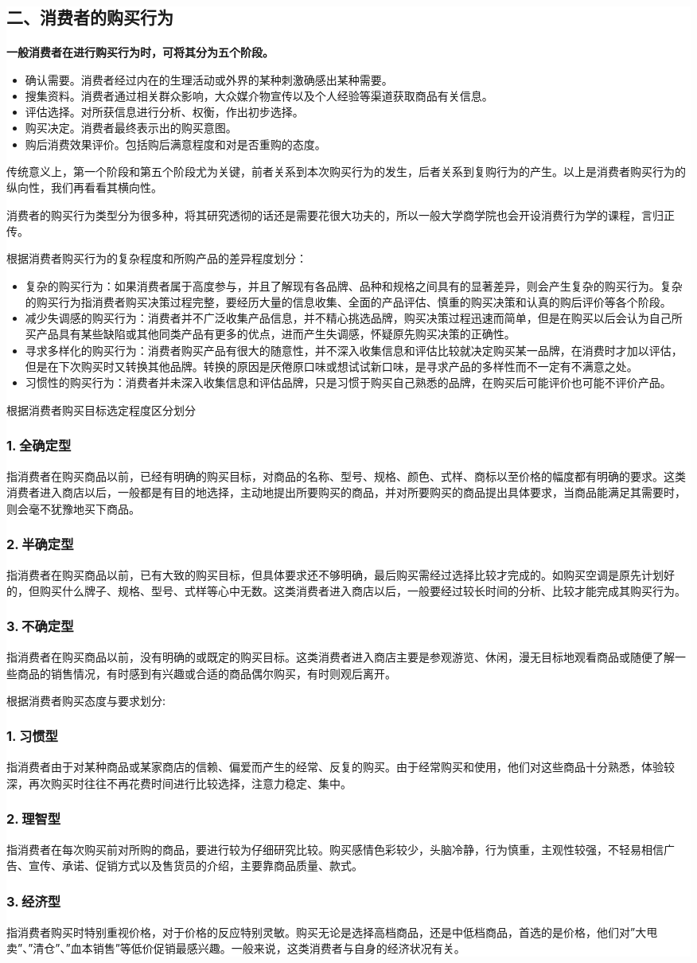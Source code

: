 ## 二、消费者的购买行为

****一般消费者在进行购买行为时，可将其分为五个阶段。****

*   确认需要。消费者经过内在的生理活动或外界的某种刺激确感出某种需要。
*   搜集资料。消费者通过相关群众影响，大众媒介物宣传以及个人经验等渠道获取商品有关信息。
*   评估选择。对所获信息进行分析、权衡，作出初步选择。
*   购买决定。消费者最终表示出的购买意图。
*   购后消费效果评价。包括购后满意程度和对是否重购的态度。

传统意义上，第一个阶段和第五个阶段尤为关键，前者关系到本次购买行为的发生，后者关系到复购行为的产生。以上是消费者购买行为的纵向性，我们再看看其横向性。

消费者的购买行为类型分为很多种，将其研究透彻的话还是需要花很大功夫的，所以一般大学商学院也会开设消费行为学的课程，言归正传。

根据消费者购买行为的复杂程度和所购产品的差异程度划分：

*   复杂的购买行为：如果消费者属于高度参与，并且了解现有各品牌、品种和规格之间具有的显著差异，则会产生复杂的购买行为。复杂的购买行为指消费者购买决策过程完整，要经历大量的信息收集、全面的产品评估、慎重的购买决策和认真的购后评价等各个阶段。
*   减少失调感的购买行为：消费者并不广泛收集产品信息，并不精心挑选品牌，购买决策过程迅速而简单，但是在购买以后会认为自己所买产品具有某些缺陷或其他同类产品有更多的优点，进而产生失调感，怀疑原先购买决策的正确性。
*   寻求多样化的购买行为：消费者购买产品有很大的随意性，并不深入收集信息和评估比较就决定购买某一品牌，在消费时才加以评估，但是在下次购买时又转换其他品牌。转换的原因是厌倦原口味或想试试新口味，是寻求产品的多样性而不一定有不满意之处。
*   习惯性的购买行为：消费者并未深入收集信息和评估品牌，只是习惯于购买自己熟悉的品牌，在购买后可能评价也可能不评价产品。

根据消费者购买目标选定程度区分划分

### 1\. 全确定型

指消费者在购买商品以前，已经有明确的购买目标，对商品的名称、型号、规格、颜色、式样、商标以至价格的幅度都有明确的要求。这类消费者进入商店以后，一般都是有目的地选择，主动地提出所要购买的商品，并对所要购买的商品提出具体要求，当商品能满足其需要时，则会毫不犹豫地买下商品。

### 2\. 半确定型

指消费者在购买商品以前，已有大致的购买目标，但具体要求还不够明确，最后购买需经过选择比较才完成的。如购买空调是原先计划好的，但购买什么牌子、规格、型号、式样等心中无数。这类消费者进入商店以后，一般要经过较长时间的分析、比较才能完成其购买行为。

### 3\. 不确定型

指消费者在购买商品以前，没有明确的或既定的购买目标。这类消费者进入商店主要是参观游览、休闲，漫无目标地观看商品或随便了解一些商品的销售情况，有时感到有兴趣或合适的商品偶尔购买，有时则观后离开。

根据消费者购买态度与要求划分:

### 1\. 习惯型

指消费者由于对某种商品或某家商店的信赖、偏爱而产生的经常、反复的购买。由于经常购买和使用，他们对这些商品十分熟悉，体验较深，再次购买时往往不再花费时间进行比较选择，注意力稳定、集中。

### 2\. 理智型

指消费者在每次购买前对所购的商品，要进行较为仔细研究比较。购买感情色彩较少，头脑冷静，行为慎重，主观性较强，不轻易相信广告、宣传、承诺、促销方式以及售货员的介绍，主要靠商品质量、款式。

### 3\. 经济型

指消费者购买时特别重视价格，对于价格的反应特别灵敏。购买无论是选择高档商品，还是中低档商品，首选的是价格，他们对”大甩卖”、”清仓”、”血本销售”等低价促销最感兴趣。一般来说，这类消费者与自身的经济状况有关。
